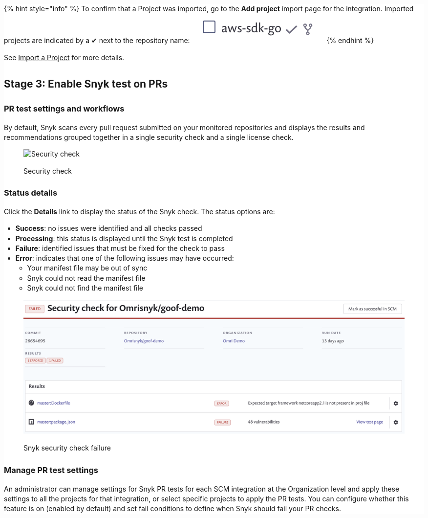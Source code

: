 {% hint style="info" %}
To confirm that a Project was imported, go to the **Add project** import page for the integration. Imported projects are indicated by a ✔ next to the repository name: <img src="../../../.gitbook/assets/image (103) (1) (1) (1) (2) (1).png" alt="Check next to name of repo" data-size="line">
{% endhint %}

See [Import a Project](../../../getting-started/quickstart/import-a-project.md) for more details.

## Stage 3: Enable Snyk test on PRs

### **PR test settings and workflows**

By default, Snyk scans every pull request submitted on your monitored repositories and displays the results and recommendations grouped together in a single security check and a single license check.

<figure><img src="../../../.gitbook/assets/checks-passed.png" alt="Security check"><figcaption><p>Security check</p></figcaption></figure>

### **Status details**

Click the **Details** link to display the status of the Snyk check. The status options are:

* **Success**: no issues were identified and all checks passed
* **Processing**: this status is displayed until the Snyk test is completed
* **Failure**: identified issues that must be fixed for the check to pass
* **Error**: indicates that one of the following issues may have occurred:
  * Your manifest file may be out of sync
  * Snyk could not read the manifest file
  * Snyk could not find the manifest file

<figure><img src="../../../.gitbook/assets/security-check (1).png" alt="Snyk security check failure"><figcaption><p>Snyk security check failure</p></figcaption></figure>

### **Manage PR test settings**

An administrator can manage settings for Snyk PR tests for each SCM integration at the Organization level and apply these settings to all the projects for that integration, or select specific projects to apply the PR tests. You can configure whether this feature is on (enabled by default) and set fail conditions to define when Snyk should fail your PR checks.
